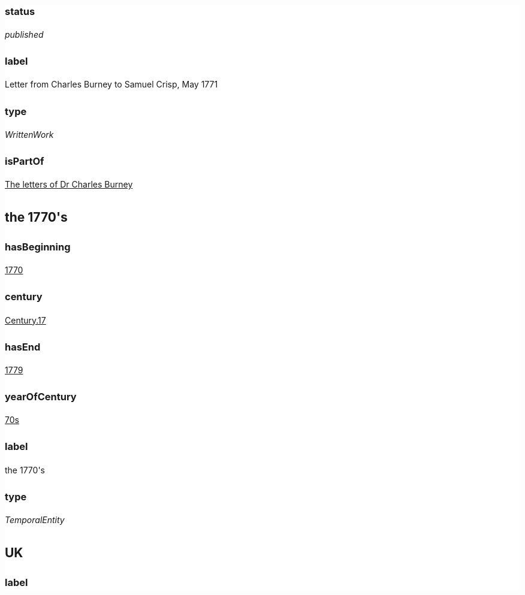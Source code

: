 ### status


*published*

### label


Letter from Charles Burney to Samuel Crisp, May 1771

### type


*WrittenWork*

### isPartOf


[The letters of Dr Charles Burney](#The-letters-of-Dr-Charles-Burney)

## the 1770's

### hasBeginning


[1770](#1770)

### century


[Century.17](#Century.17)

### hasEnd


[1779](#1779)

### yearOfCentury


[70s](#70s)

### label


the 1770's

### type


*TemporalEntity*

## UK

### label
